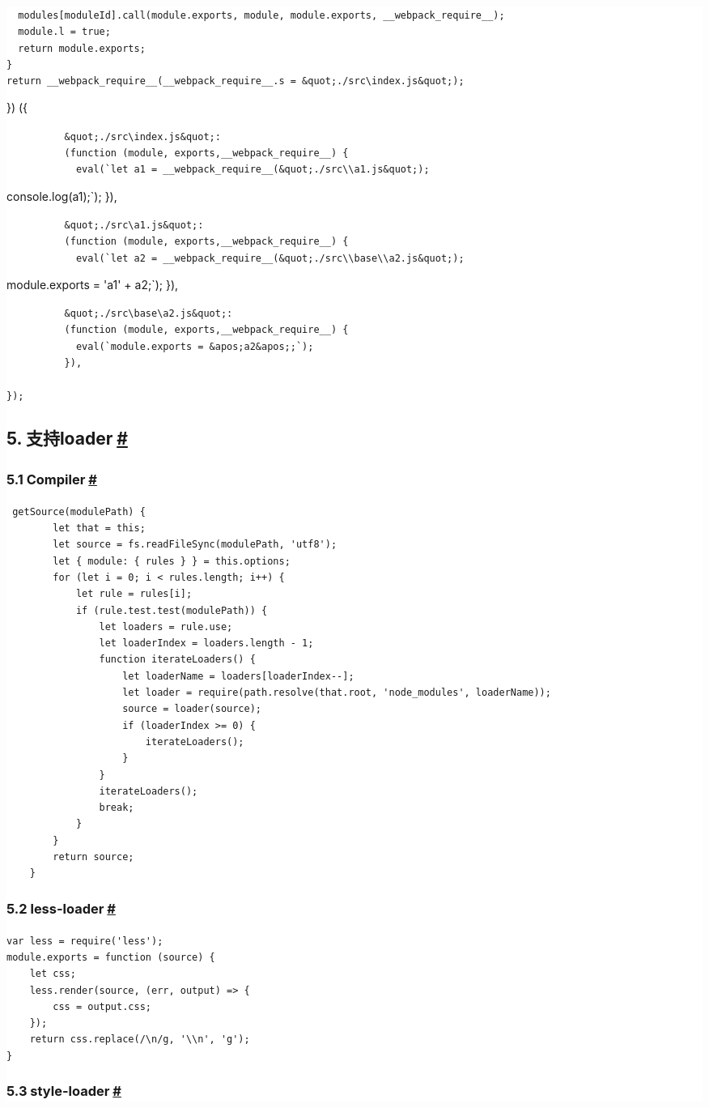       modules[moduleId].call(module.exports, module, module.exports, __webpack_require__);
      module.l = true;
      return module.exports;
    }
    return __webpack_require__(__webpack_require__.s = &quot;./src\index.js&quot;);
  })
    ({

              &quot;./src\index.js&quot;:
              (function (module, exports,__webpack_require__) {
                eval(`let a1 = __webpack_require__(&quot;./src\\a1.js&quot;);
console.log(a1);`);
              }),

              &quot;./src\a1.js&quot;:
              (function (module, exports,__webpack_require__) {
                eval(`let a2 = __webpack_require__(&quot;./src\\base\\a2.js&quot;);
module.exports = &apos;a1&apos; + a2;`);
              }),

              &quot;./src\base\a2.js&quot;:
              (function (module, exports,__webpack_require__) {
                eval(`module.exports = &apos;a2&apos;;`);
              }),

    });
</code></pre>
<h2 id="t175. &#x652F;&#x6301;loader">5. &#x652F;&#x6301;loader <a href="#t175. &#x652F;&#x6301;loader"> # </a></h2>
<h3 id="t185.1 Compiler">5.1 Compiler <a href="#t185.1 Compiler"> # </a></h3>
<pre><code class="lang-js"> getSource(modulePath) {
        let that = this;
        let source = fs.readFileSync(modulePath, &apos;utf8&apos;);
        let { module: { rules } } = this.options;
        for (let i = 0; i &lt; rules.length; i++) {
            let rule = rules[i];
            if (rule.test.test(modulePath)) {
                let loaders = rule.use;
                let loaderIndex = loaders.length - 1;
                function iterateLoaders() {
                    let loaderName = loaders[loaderIndex--];
                    let loader = require(path.resolve(that.root, &apos;node_modules&apos;, loaderName));
                    source = loader(source);
                    if (loaderIndex &gt;= 0) {
                        iterateLoaders();
                    }
                }
                iterateLoaders();
                break;
            }
        }
        return source;
    }
</code></pre>
<h3 id="t195.2 less-loader">5.2 less-loader <a href="#t195.2 less-loader"> # </a></h3>
<pre><code class="lang-js">var less = require(&apos;less&apos;);
module.exports = function (source) {
    let css;
    less.render(source, (err, output) =&gt; {
        css = output.css;
    });
    return css.replace(/\n/g, &apos;\\n&apos;, &apos;g&apos;);
}
</code></pre>
<h3 id="t205.3 style-loader">5.3 style-loader <a href="#t205.3 style-loader"> # </a></h3>